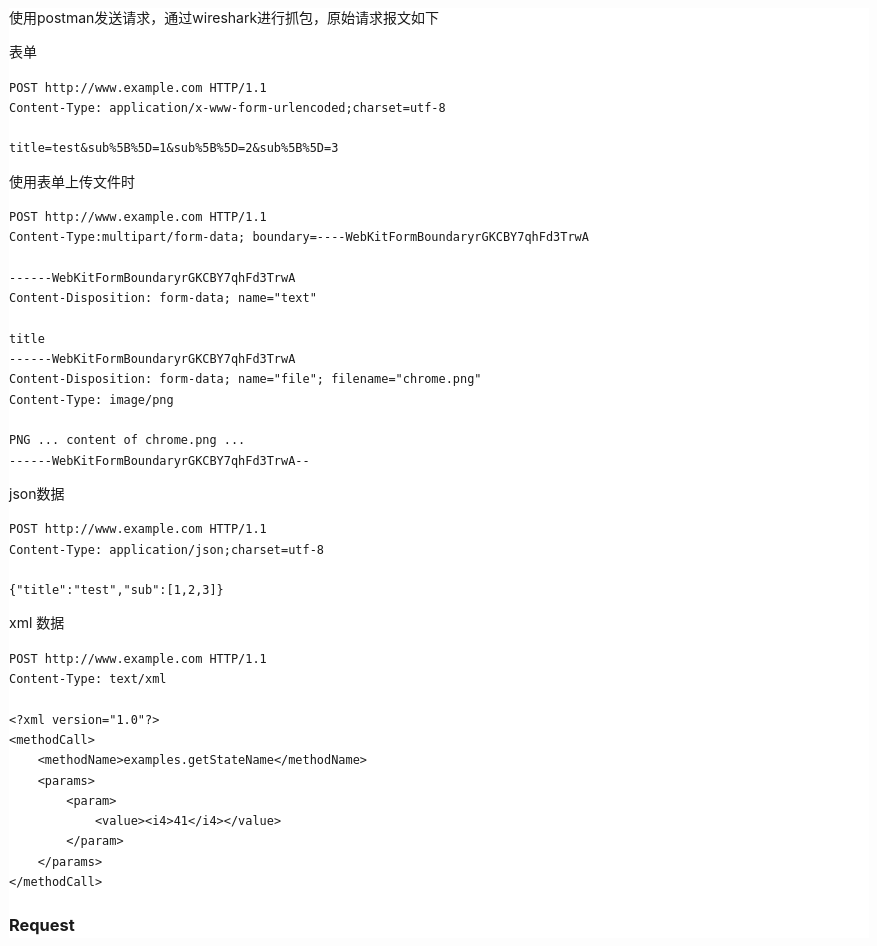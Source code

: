 使用postman发送请求，通过wireshark进行抓包，原始请求报文如下

表单
```
POST http://www.example.com HTTP/1.1
Content-Type: application/x-www-form-urlencoded;charset=utf-8

title=test&sub%5B%5D=1&sub%5B%5D=2&sub%5B%5D=3

```

使用表单上传文件时
```
POST http://www.example.com HTTP/1.1
Content-Type:multipart/form-data; boundary=----WebKitFormBoundaryrGKCBY7qhFd3TrwA

------WebKitFormBoundaryrGKCBY7qhFd3TrwA
Content-Disposition: form-data; name="text"

title
------WebKitFormBoundaryrGKCBY7qhFd3TrwA
Content-Disposition: form-data; name="file"; filename="chrome.png"
Content-Type: image/png

PNG ... content of chrome.png ...
------WebKitFormBoundaryrGKCBY7qhFd3TrwA--

```

json数据
```
POST http://www.example.com HTTP/1.1 
Content-Type: application/json;charset=utf-8

{"title":"test","sub":[1,2,3]}
```

xml 数据
```
POST http://www.example.com HTTP/1.1 
Content-Type: text/xml

<?xml version="1.0"?>
<methodCall>
    <methodName>examples.getStateName</methodName>
    <params>
        <param>
            <value><i4>41</i4></value>
        </param>
    </params>
</methodCall>

```
### Request
